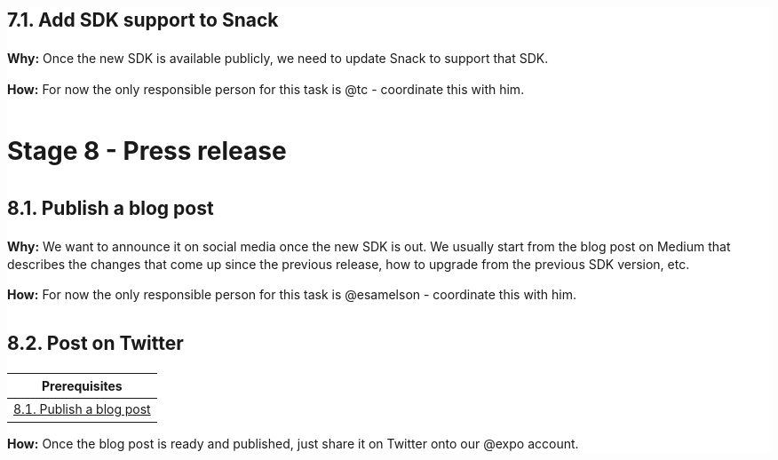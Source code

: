 ## 7.1. Add SDK support to Snack

**Why:** Once the new SDK is available publicly, we need to update Snack to support that SDK.

**How:** For now the only responsible person for this task is @tc - coordinate this with him.

# Stage 8 - Press release

## 8.1. Publish a blog post

**Why:** We want to announce it on social media once the new SDK is out. We usually start from the blog post on Medium that describes the changes that come up since the previous release, how to upgrade from the previous SDK version, etc.

**How:** For now the only responsible person for this task is @esamelson - coordinate this with him.

## 8.2. Post on Twitter

| Prerequisites                                       |
| --------------------------------------------------- |
| [8.1. Publish a blog post](#81-publish-a-blog-post) |

**How:** Once the blog post is ready and published, just share it on Twitter onto our @expo account.
